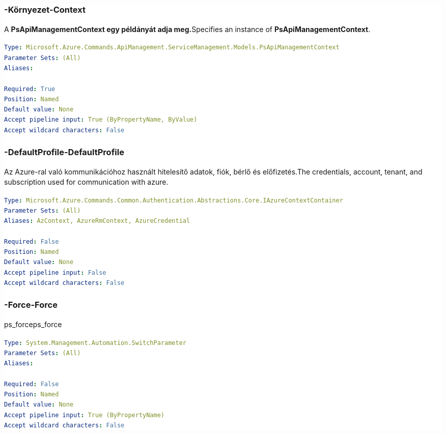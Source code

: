 ### <span data-ttu-id="4d994-130">-Környezet</span><span class="sxs-lookup"><span data-stu-id="4d994-130">-Context</span></span>
<span data-ttu-id="4d994-131">A **PsApiManagementContext egy példányát adja meg.**</span><span class="sxs-lookup"><span data-stu-id="4d994-131">Specifies an instance of **PsApiManagementContext**.</span></span>

```yaml
Type: Microsoft.Azure.Commands.ApiManagement.ServiceManagement.Models.PsApiManagementContext
Parameter Sets: (All)
Aliases:

Required: True
Position: Named
Default value: None
Accept pipeline input: True (ByPropertyName, ByValue)
Accept wildcard characters: False
```

### <span data-ttu-id="4d994-132">-DefaultProfile</span><span class="sxs-lookup"><span data-stu-id="4d994-132">-DefaultProfile</span></span>
<span data-ttu-id="4d994-133">Az Azure-ral való kommunikációhoz használt hitelesítő adatok, fiók, bérlő és előfizetés.</span><span class="sxs-lookup"><span data-stu-id="4d994-133">The credentials, account, tenant, and subscription used for communication with azure.</span></span>

```yaml
Type: Microsoft.Azure.Commands.Common.Authentication.Abstractions.Core.IAzureContextContainer
Parameter Sets: (All)
Aliases: AzContext, AzureRmContext, AzureCredential

Required: False
Position: Named
Default value: None
Accept pipeline input: False
Accept wildcard characters: False
```

### <span data-ttu-id="4d994-134">-Force</span><span class="sxs-lookup"><span data-stu-id="4d994-134">-Force</span></span>
<span data-ttu-id="4d994-135">ps_force</span><span class="sxs-lookup"><span data-stu-id="4d994-135">ps_force</span></span>

```yaml
Type: System.Management.Automation.SwitchParameter
Parameter Sets: (All)
Aliases:

Required: False
Position: Named
Default value: None
Accept pipeline input: True (ByPropertyName)
Accept wildcard characters: False
```
